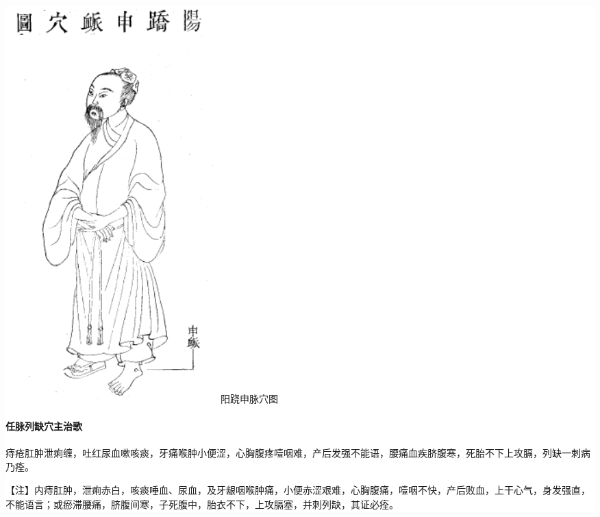 ![Alt text](image-52.png)
阳跷申脉穴图  

#### 任脉列缺穴主治歌  

痔疮肛肿泄痢缠，吐红尿血嗽咳痰，牙痛喉肿小便涩，心胸腹疼噎咽难，产后发强不能语，腰痛血疾脐腹寒，死胎不下上攻膈，列缺一刺病乃痊。  

【注】内痔肛肿，泄痢赤白，咳痰唾血、尿血，及牙龈咽喉肿痛，小便赤涩艰难，心胸腹痛，噎咽不快，产后败血，上干心气，身发强直，不能语言；或瘀滞腰痛，脐腹间寒，子死腹中，胎衣不下，上攻膈塞，并刺列缺，其证必痊。  